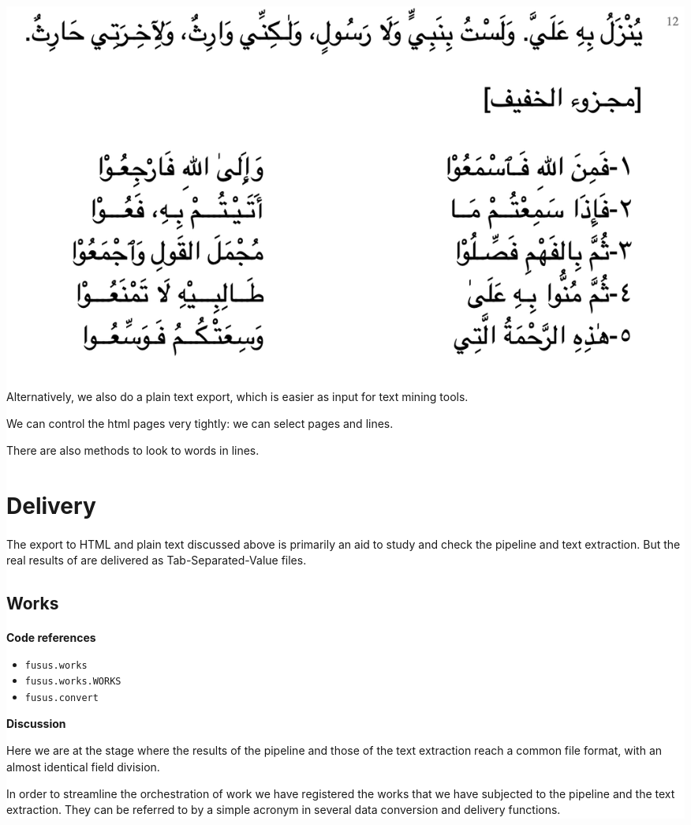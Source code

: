 ![p12h](../images/p12h.png)

Alternatively, we also do a plain text export, which is easier as input for text mining tools. 

We can control the html pages very tightly: we can select pages and lines.

There are also methods to look to words in lines.

# Delivery

The export to HTML and plain text discussed above is primarily an aid to study and check
the pipeline and text extraction. But the real results of are delivered as
Tab-Separated-Value files.

## Works

**Code references**

* `fusus.works`
* `fusus.works.WORKS`
* `fusus.convert`

**Discussion**

Here we are at the stage where the results of the pipeline and those of the text extraction
reach a common file format, with an almost identical field division.

In order to streamline the orchestration of work we have registered the works that
we have subjected to the pipeline and the text extraction.
They can be referred to by a simple acronym in several data conversion and delivery functions.
